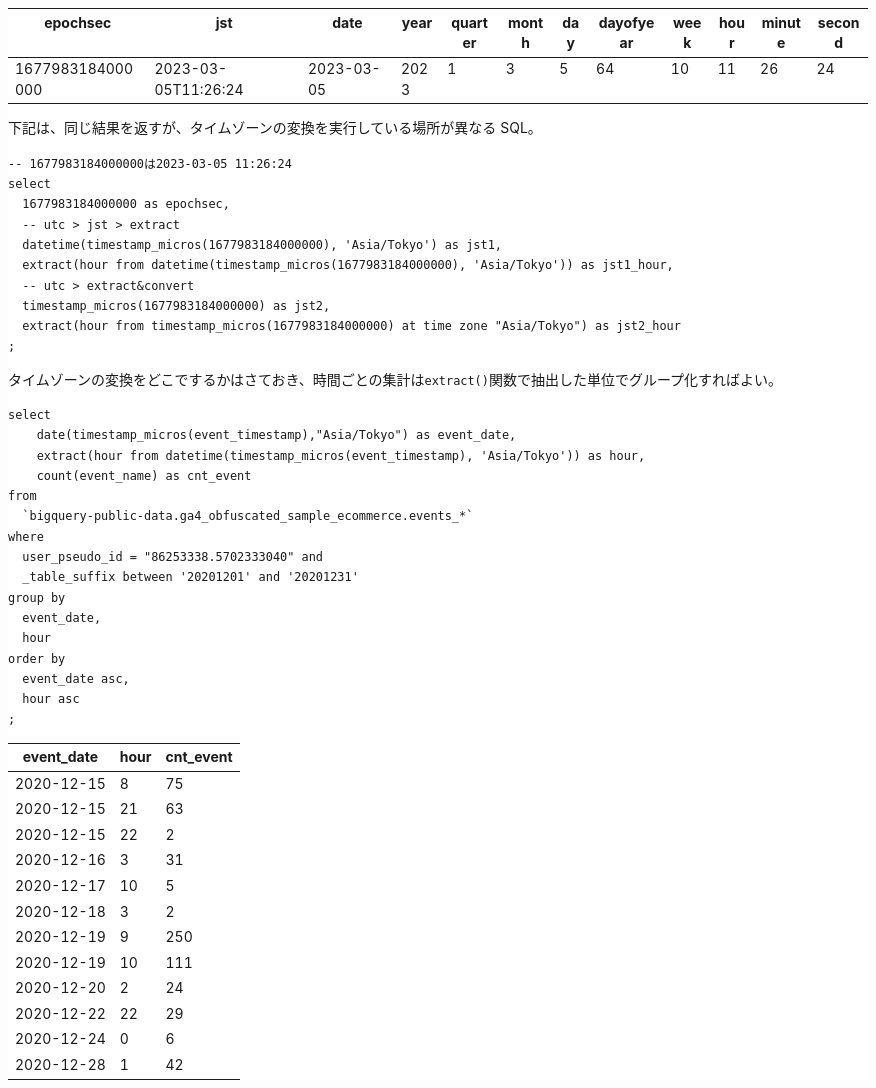 ```
```

| epochsec         | jst                 | date       | year | quarter | month | day | dayofyear | week | hour | minute | second |
| ---------------- | ------------------- | ---------- | ---- | ------- | ----- | --- | --------- | ---- | ---- | ------ | ------ |
| 1677983184000000 | 2023-03-05T11:26:24 | 2023-03-05 | 2023 | 1       | 3     | 5   | 64        | 10   | 11   | 26     | 24     |

下記は、同じ結果を返すが、タイムゾーンの変換を実行している場所が異なる SQL。

```
-- 1677983184000000は2023-03-05 11:26:24
select
  1677983184000000 as epochsec,
  -- utc > jst > extract
  datetime(timestamp_micros(1677983184000000), 'Asia/Tokyo') as jst1,
  extract(hour from datetime(timestamp_micros(1677983184000000), 'Asia/Tokyo')) as jst1_hour,
  -- utc > extract&convert
  timestamp_micros(1677983184000000) as jst2,
  extract(hour from timestamp_micros(1677983184000000) at time zone "Asia/Tokyo") as jst2_hour
;
```

タイムゾーンの変換をどこでするかはさておき、時間ごとの集計は`extract()`関数で抽出した単位でグループ化すればよい。

```
select
    date(timestamp_micros(event_timestamp),"Asia/Tokyo") as event_date,
    extract(hour from datetime(timestamp_micros(event_timestamp), 'Asia/Tokyo')) as hour,
    count(event_name) as cnt_event
from
  `bigquery-public-data.ga4_obfuscated_sample_ecommerce.events_*`
where
  user_pseudo_id = "86253338.5702333040" and
  _table_suffix between '20201201' and '20201231'
group by
  event_date,
  hour
order by
  event_date asc,
  hour asc
;

```

| event_date | hour | cnt_event |
| ---------- | ---- | --------- |
| 2020-12-15 | 8    | 75        |
| 2020-12-15 | 21   | 63        |
| 2020-12-15 | 22   | 2         |
| 2020-12-16 | 3    | 31        |
| 2020-12-17 | 10   | 5         |
| 2020-12-18 | 3    | 2         |
| 2020-12-19 | 9    | 250       |
| 2020-12-19 | 10   | 111       |
| 2020-12-20 | 2    | 24        |
| 2020-12-22 | 22   | 29        |
| 2020-12-24 | 0    | 6         |
| 2020-12-28 | 1    | 42        |
